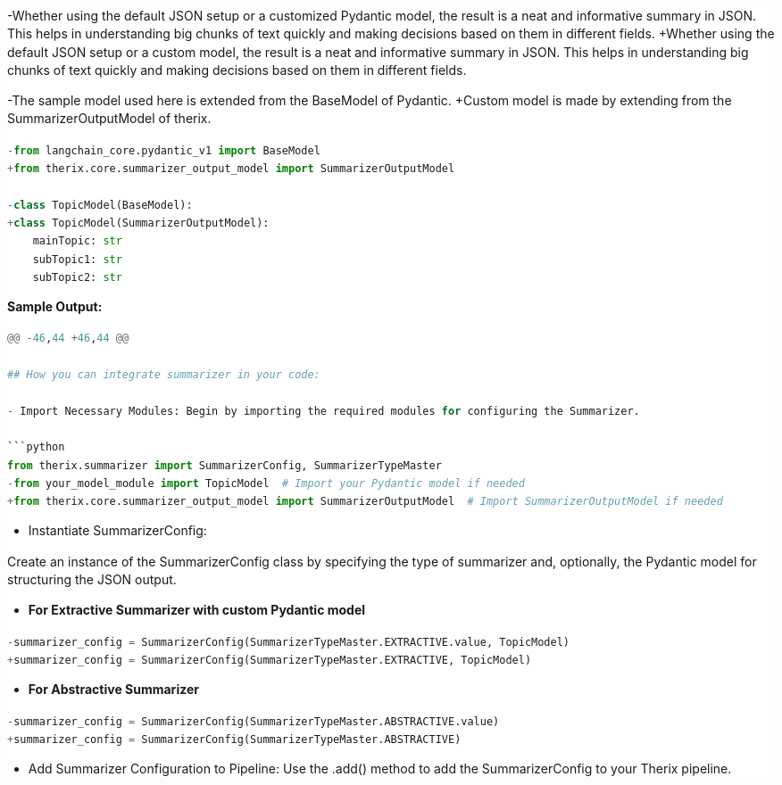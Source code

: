 -Whether using the default JSON setup or a customized Pydantic model, the result is a neat and informative summary in JSON. This helps in understanding big chunks of text quickly and making decisions based on them in different fields.
+Whether using the default JSON setup or a custom model, the result is a neat and informative summary in JSON. This helps in understanding big chunks of text quickly and making decisions based on them in different fields.
 
-The sample model used here is extended from the BaseModel of Pydantic.
+Custom model is made by extending from the SummarizerOutputModel of therix.
 ```python
-from langchain_core.pydantic_v1 import BaseModel
+from therix.core.summarizer_output_model import SummarizerOutputModel
 
-class TopicModel(BaseModel):
+class TopicModel(SummarizerOutputModel):
     mainTopic: str
     subTopic1: str
     subTopic2: str
 ```
 
 **Sample Output:**
 ```python
@@ -46,44 +46,44 @@
 
 ## How you can integrate summarizer in your code:
 
 - Import Necessary Modules: Begin by importing the required modules for configuring the Summarizer.
 
 ```python
 from therix.summarizer import SummarizerConfig, SummarizerTypeMaster
-from your_model_module import TopicModel  # Import your Pydantic model if needed
+from therix.core.summarizer_output_model import SummarizerOutputModel  # Import SummarizerOutputModel if needed
 ```
 
 - Instantiate SummarizerConfig:
 
 Create an instance of the SummarizerConfig class by specifying the type of summarizer and, optionally, the Pydantic model for structuring the JSON output.
 
 - **For Extractive Summarizer with custom Pydantic model**
 ```python
-summarizer_config = SummarizerConfig(SummarizerTypeMaster.EXTRACTIVE.value, TopicModel)
+summarizer_config = SummarizerConfig(SummarizerTypeMaster.EXTRACTIVE, TopicModel)
 ```
 
 - **For Abstractive Summarizer**
 ```python
-summarizer_config = SummarizerConfig(SummarizerTypeMaster.ABSTRACTIVE.value)
+summarizer_config = SummarizerConfig(SummarizerTypeMaster.ABSTRACTIVE)
 ```
 
 - Add Summarizer Configuration to Pipeline: Use the .add() method to add the SummarizerConfig to your Therix pipeline.
 